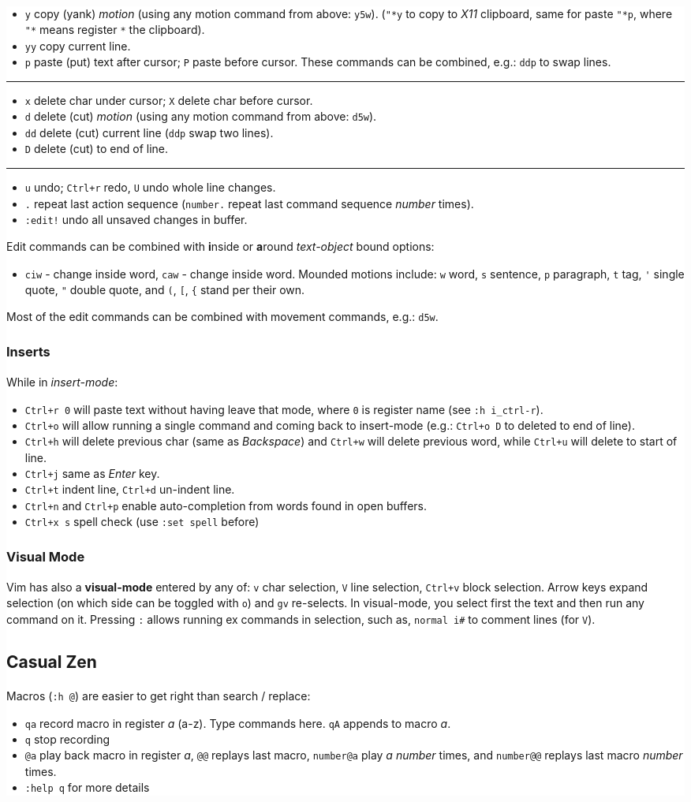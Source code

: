 
* `y` copy (yank) *motion* (using any motion command from above: `y5w`). (`"*y` to copy to *X11* clipboard, same for paste `"*p`, where `"*` means register `*` the clipboard).
* `yy` copy current line.
* `p` paste (put) text after cursor; `P` paste before cursor. These commands can be combined, e.g.: `ddp` to swap lines.

---

* `x` delete char under cursor; `X` delete char before cursor.
* `d` delete (cut) *motion* (using any motion command from above: `d5w`).
* `dd` delete (cut) current line (`ddp` swap two lines).
* `D` delete (cut) to end of line.

---

* `u` undo; `Ctrl+r` redo, `U` undo whole line changes.
* `.` repeat last action sequence (`number.` repeat last command sequence *number* times).
* `:edit!` undo all unsaved changes in buffer.

Edit commands can be combined with **i**nside or **a**round *text-object* bound options:

* `ciw` - change inside word, `caw` - change inside word. Mounded motions include: `w` word, `s` sentence, `p` paragraph, `t` tag, `'` single quote, `"` double quote, and  `(`, `[`, `{` stand per their own.

Most of the edit commands can be combined with movement commands, e.g.: `d5w`.

### Inserts

While in *insert-mode*: 

* `Ctrl+r 0` will paste text without having leave that mode, where `0` is register name (see `:h i_ctrl-r`). 
* `Ctrl+o` will allow running a single command and coming back to insert-mode (e.g.: `Ctrl+o D` to deleted to end of line). 
* `Ctrl+h` will delete previous char (same as *Backspace*) and `Ctrl+w` will delete previous word, while `Ctrl+u` will delete to start of line.
* `Ctrl+j` same as *Enter* key.
* `Ctrl+t` indent line, `Ctrl+d` un-indent line.
* `Ctrl+n` and `Ctrl+p` enable auto-completion from words found in open buffers.
* `Ctrl+x s` spell check (use `:set spell` before)

### Visual Mode

Vim has also a **visual-mode** entered by any of: `v` char selection, `V` line selection, `Ctrl+v` block selection. Arrow keys expand selection (on which side can be toggled with `o`) and `gv` re-selects. In visual-mode, you select first the text and then run any command on it. Pressing `:` allows running ex commands in selection, such as, `normal i#` to comment lines (for `V`).

## Casual Zen

Macros (`:h @`) are easier to get right than search / replace:

* `qa` record macro in register *a* (a-z). Type commands here. `qA` appends to macro *a*.
* `q` stop recording
* `@a` play back macro in register *a*, `@@` replays last macro, `number@a` play *a* *number* times, and `number@@` replays last macro *number* times.
* `:help q` for more details
